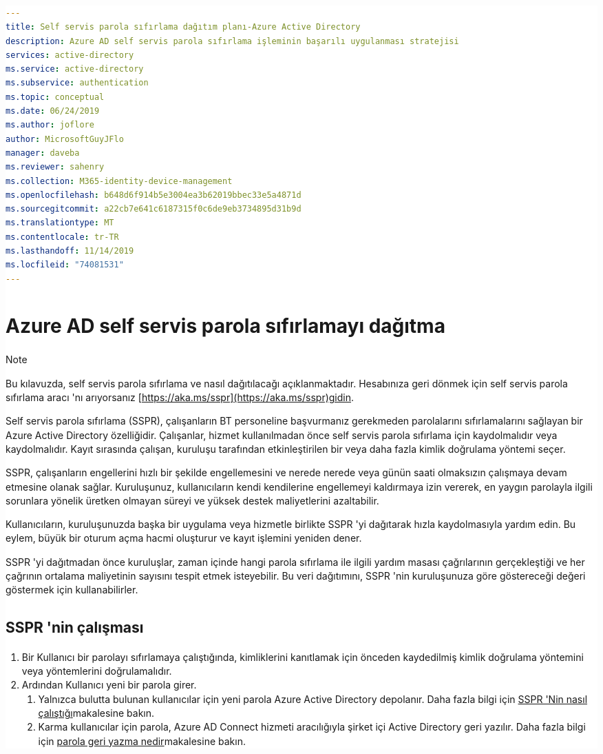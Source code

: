 ```yaml
---
title: Self servis parola sıfırlama dağıtım planı-Azure Active Directory
description: Azure AD self servis parola sıfırlama işleminin başarılı uygulanması stratejisi
services: active-directory
ms.service: active-directory
ms.subservice: authentication
ms.topic: conceptual
ms.date: 06/24/2019
ms.author: joflore
author: MicrosoftGuyJFlo
manager: daveba
ms.reviewer: sahenry
ms.collection: M365-identity-device-management
ms.openlocfilehash: b648d6f914b5e3004ea3b62019bbec33e5a4871d
ms.sourcegitcommit: a22cb7e641c6187315f0c6de9eb3734895d31b9d
ms.translationtype: MT
ms.contentlocale: tr-TR
ms.lasthandoff: 11/14/2019
ms.locfileid: "74081531"
---
```

# <a name="deploy-azure-ad-self-service-password-reset"></a>Azure AD self servis parola sıfırlamayı dağıtma

> [!NOTE]
> Bu kılavuzda, self servis parola sıfırlama ve nasıl dağıtılacağı açıklanmaktadır. Hesabınıza geri dönmek için self servis parola sıfırlama aracı 'nı arıyorsanız [https://aka.ms/sspr](https://aka.ms/sspr)gidin. 

Self servis parola sıfırlama (SSPR), çalışanların BT personeline başvurmanız gerekmeden parolalarını sıfırlamalarını sağlayan bir Azure Active Directory özelliğidir. Çalışanlar, hizmet kullanılmadan önce self servis parola sıfırlama için kaydolmalıdır veya kaydolmalıdır. Kayıt sırasında çalışan, kuruluşu tarafından etkinleştirilen bir veya daha fazla kimlik doğrulama yöntemi seçer.

SSPR, çalışanların engellerini hızlı bir şekilde engellemesini ve nerede nerede veya günün saati olmaksızın çalışmaya devam etmesine olanak sağlar. Kuruluşunuz, kullanıcıların kendi kendilerine engellemeyi kaldırmaya izin vererek, en yaygın parolayla ilgili sorunlara yönelik üretken olmayan süreyi ve yüksek destek maliyetlerini azaltabilir.

Kullanıcıların, kuruluşunuzda başka bir uygulama veya hizmetle birlikte SSPR 'yi dağıtarak hızla kaydolmasıyla yardım edin. Bu eylem, büyük bir oturum açma hacmi oluşturur ve kayıt işlemini yeniden dener.

SSPR 'yi dağıtmadan önce kuruluşlar, zaman içinde hangi parola sıfırlama ile ilgili yardım masası çağrılarının gerçekleştiği ve her çağrının ortalama maliyetinin sayısını tespit etmek isteyebilir. Bu veri dağıtımını, SSPR 'nin kuruluşunuza göre göstereceği değeri göstermek için kullanabilirler.  

## <a name="how-sspr-works"></a>SSPR 'nin çalışması

1. Bir Kullanıcı bir parolayı sıfırlamaya çalıştığında, kimliklerini kanıtlamak için önceden kaydedilmiş kimlik doğrulama yöntemini veya yöntemlerini doğrulamalıdır.
1. Ardından Kullanıcı yeni bir parola girer.
   1. Yalnızca bulutta bulunan kullanıcılar için yeni parola Azure Active Directory depolanır. Daha fazla bilgi için [SSPR 'Nin nasıl çalıştığı](concept-sspr-howitworks.md#how-does-the-password-reset-portal-work)makalesine bakın.
   1. Karma kullanıcılar için parola, Azure AD Connect hizmeti aracılığıyla şirket içi Active Directory geri yazılır. Daha fazla bilgi için [parola geri yazma nedir](concept-sspr-writeback.md#how-password-writeback-works)makalesine bakın.
